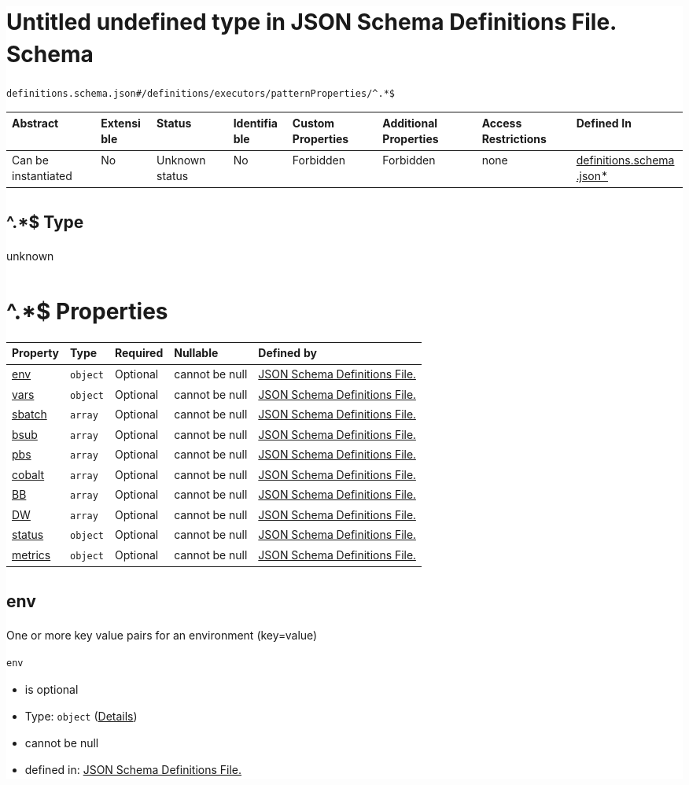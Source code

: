 # Untitled undefined type in JSON Schema Definitions File.  Schema

```txt
definitions.schema.json#/definitions/executors/patternProperties/^.*$
```



| Abstract            | Extensible | Status         | Identifiable | Custom Properties | Additional Properties | Access Restrictions | Defined In                                                                        |
| :------------------ | :--------- | :------------- | :----------- | :---------------- | :-------------------- | :------------------ | :-------------------------------------------------------------------------------- |
| Can be instantiated | No         | Unknown status | No           | Forbidden         | Forbidden             | none                | [definitions.schema.json*](../out/definitions.schema.json "open original schema") |

## ^.\*$ Type

unknown

# ^.\*$ Properties

| Property            | Type     | Required | Nullable       | Defined by                                                                                                                                                             |
| :------------------ | :------- | :------- | :------------- | :--------------------------------------------------------------------------------------------------------------------------------------------------------------------- |
| [env](#env)         | `object` | Optional | cannot be null | [JSON Schema Definitions File. ](definitions-definitions-env.md "definitions.schema.json#/definitions/executors/patternProperties/^.*$/properties/env")                |
| [vars](#vars)       | `object` | Optional | cannot be null | [JSON Schema Definitions File. ](definitions-definitions-env.md "definitions.schema.json#/definitions/executors/patternProperties/^.*$/properties/vars")               |
| [sbatch](#sbatch)   | `array`  | Optional | cannot be null | [JSON Schema Definitions File. ](definitions-definitions-list_of_strings.md "definitions.schema.json#/definitions/executors/patternProperties/^.*$/properties/sbatch") |
| [bsub](#bsub)       | `array`  | Optional | cannot be null | [JSON Schema Definitions File. ](definitions-definitions-list_of_strings.md "definitions.schema.json#/definitions/executors/patternProperties/^.*$/properties/bsub")   |
| [pbs](#pbs)         | `array`  | Optional | cannot be null | [JSON Schema Definitions File. ](definitions-definitions-list_of_strings.md "definitions.schema.json#/definitions/executors/patternProperties/^.*$/properties/pbs")    |
| [cobalt](#cobalt)   | `array`  | Optional | cannot be null | [JSON Schema Definitions File. ](definitions-definitions-list_of_strings.md "definitions.schema.json#/definitions/executors/patternProperties/^.*$/properties/cobalt") |
| [BB](#bb)           | `array`  | Optional | cannot be null | [JSON Schema Definitions File. ](definitions-definitions-list_of_strings.md "definitions.schema.json#/definitions/executors/patternProperties/^.*$/properties/BB")     |
| [DW](#dw)           | `array`  | Optional | cannot be null | [JSON Schema Definitions File. ](definitions-definitions-list_of_strings.md "definitions.schema.json#/definitions/executors/patternProperties/^.*$/properties/DW")     |
| [status](#status)   | `object` | Optional | cannot be null | [JSON Schema Definitions File. ](definitions-definitions-status.md "definitions.schema.json#/definitions/executors/patternProperties/^.*$/properties/status")          |
| [metrics](#metrics) | `object` | Optional | cannot be null | [JSON Schema Definitions File. ](definitions-definitions-metrics.md "definitions.schema.json#/definitions/executors/patternProperties/^.*$/properties/metrics")        |

## env

One or more key value pairs for an environment (key=value)

`env`

*   is optional

*   Type: `object` ([Details](definitions-definitions-env.md))

*   cannot be null

*   defined in: [JSON Schema Definitions File. ](definitions-definitions-env.md "definitions.schema.json#/definitions/executors/patternProperties/^.\*$/properties/env")
